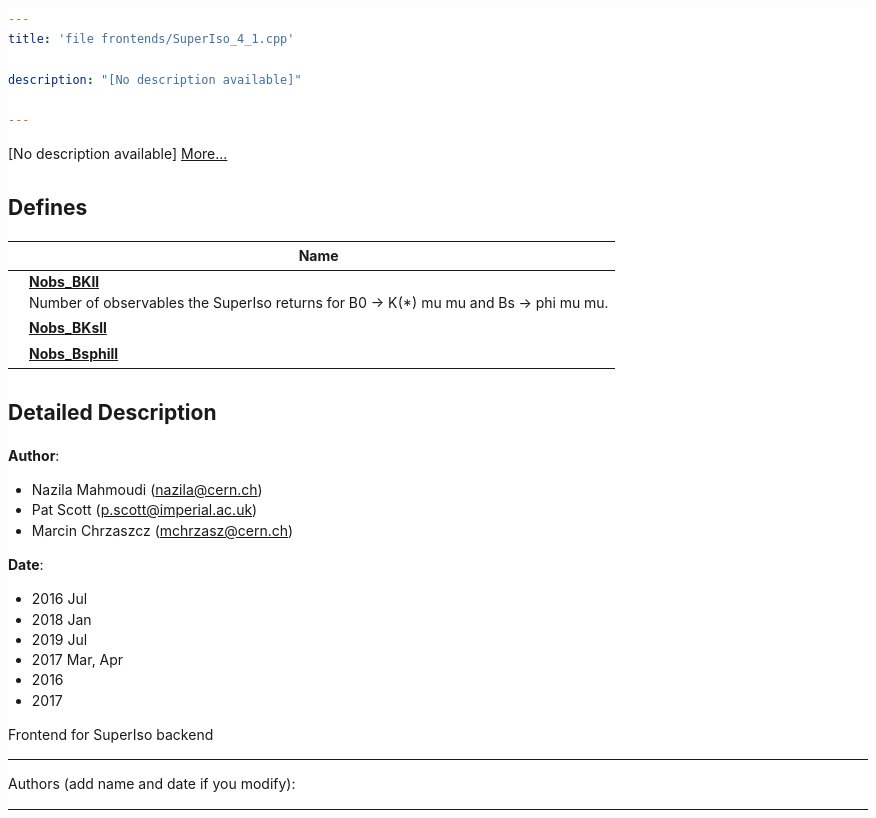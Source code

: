 ```yaml
---
title: 'file frontends/SuperIso_4_1.cpp'

description: "[No description available]"

---
```







[No description available] [More...](#detailed-description)

## Defines

|                | Name           |
| -------------- | -------------- |
|  | **[Nobs_BKll](/documentation/code/main/files/superiso__4__1_8cpp/#define-nobs-bkll)** <br>Number of observables the SuperIso returns for B0 -> K(*) mu mu and Bs -> phi mu mu.  |
|  | **[Nobs_BKsll](/documentation/code/main/files/superiso__4__1_8cpp/#define-nobs-bksll)**  |
|  | **[Nobs_Bsphill](/documentation/code/main/files/superiso__4__1_8cpp/#define-nobs-bsphill)**  |

## Detailed Description


**Author**: 

  * Nazila Mahmoudi ([nazila@cern.ch](mailto:nazila@cern.ch)) 
  * Pat Scott ([p.scott@imperial.ac.uk](mailto:p.scott@imperial.ac.uk)) 
  * Marcin Chrzaszcz ([mchrzasz@cern.ch](mailto:mchrzasz@cern.ch)) 


**Date**: 

  * 2016 Jul 
  * 2018 Jan 
  * 2019 Jul
  * 2017 Mar, Apr
  * 2016 
  * 2017


Frontend for SuperIso backend



------------------

Authors (add name and date if you modify):



------------------


